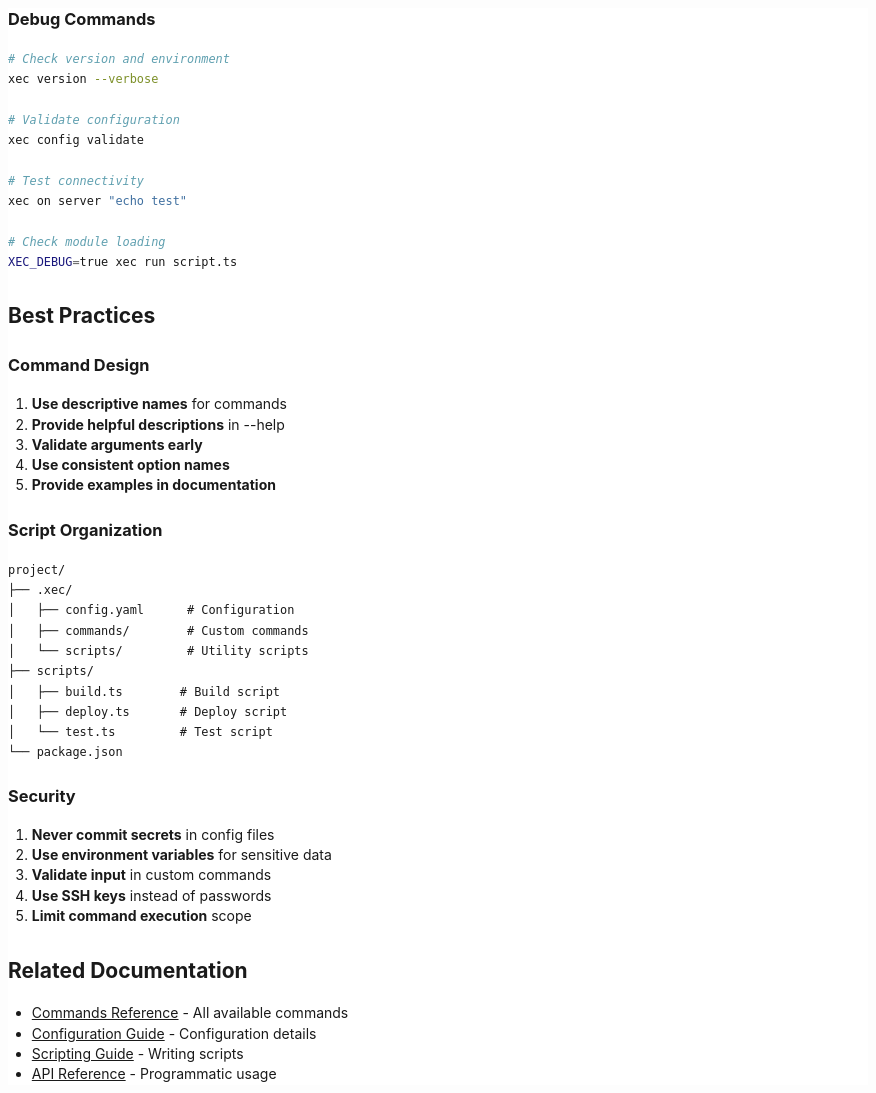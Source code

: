 ### Debug Commands

```bash
# Check version and environment
xec version --verbose

# Validate configuration
xec config validate

# Test connectivity
xec on server "echo test"

# Check module loading
XEC_DEBUG=true xec run script.ts
```

## Best Practices

### Command Design

1. **Use descriptive names** for commands
2. **Provide helpful descriptions** in --help
3. **Validate arguments early**
4. **Use consistent option names**
5. **Provide examples in documentation**

### Script Organization

```
project/
├── .xec/
│   ├── config.yaml      # Configuration
│   ├── commands/        # Custom commands
│   └── scripts/         # Utility scripts
├── scripts/
│   ├── build.ts        # Build script
│   ├── deploy.ts       # Deploy script
│   └── test.ts         # Test script
└── package.json
```

### Security

1. **Never commit secrets** in config files
2. **Use environment variables** for sensitive data
3. **Validate input** in custom commands
4. **Use SSH keys** instead of passwords
5. **Limit command execution** scope

## Related Documentation

- [Commands Reference](../commands/overview.md) - All available commands
- [Configuration Guide](../configuration/overview.md) - Configuration details
- [Scripting Guide](../scripting/basics/first-script.md) - Writing scripts
- [API Reference](../api/index.md) - Programmatic usage